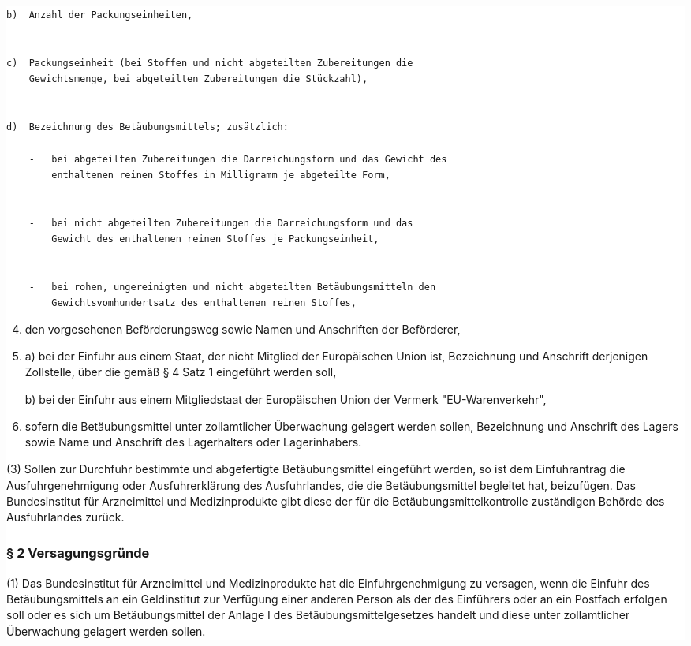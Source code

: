 
    b)  Anzahl der Packungseinheiten,


    c)  Packungseinheit (bei Stoffen und nicht abgeteilten Zubereitungen die
        Gewichtsmenge, bei abgeteilten Zubereitungen die Stückzahl),


    d)  Bezeichnung des Betäubungsmittels; zusätzlich:

        -   bei abgeteilten Zubereitungen die Darreichungsform und das Gewicht des
            enthaltenen reinen Stoffes in Milligramm je abgeteilte Form,


        -   bei nicht abgeteilten Zubereitungen die Darreichungsform und das
            Gewicht des enthaltenen reinen Stoffes je Packungseinheit,


        -   bei rohen, ungereinigten und nicht abgeteilten Betäubungsmitteln den
            Gewichtsvomhundertsatz des enthaltenen reinen Stoffes,








4.  den vorgesehenen Beförderungsweg sowie Namen und Anschriften der
    Beförderer,


5.
    a)  bei der Einfuhr aus einem Staat, der nicht Mitglied der Europäischen
        Union ist, Bezeichnung und Anschrift derjenigen Zollstelle, über die
        gemäß § 4 Satz 1 eingeführt werden soll,


    b)  bei der Einfuhr aus einem Mitgliedstaat der Europäischen Union der
        Vermerk "EU-Warenverkehr",





6.  sofern die Betäubungsmittel unter zollamtlicher Überwachung gelagert
    werden sollen, Bezeichnung und Anschrift des Lagers sowie Name und
    Anschrift des Lagerhalters oder Lagerinhabers.




(3) Sollen zur Durchfuhr bestimmte und abgefertigte Betäubungsmittel
eingeführt werden, so ist dem Einfuhrantrag die Ausfuhrgenehmigung
oder Ausfuhrerklärung des Ausfuhrlandes, die die Betäubungsmittel
begleitet hat, beizufügen. Das Bundesinstitut für Arzneimittel und
Medizinprodukte gibt diese der für die Betäubungsmittelkontrolle
zuständigen Behörde des Ausfuhrlandes zurück.


### § 2 Versagungsgründe

(1) Das Bundesinstitut für Arzneimittel und Medizinprodukte hat die
Einfuhrgenehmigung zu versagen, wenn die Einfuhr des Betäubungsmittels
an ein Geldinstitut zur Verfügung einer anderen Person als der des
Einführers oder an ein Postfach erfolgen soll oder es sich um
Betäubungsmittel der Anlage I des Betäubungsmittelgesetzes handelt und
diese unter zollamtlicher Überwachung gelagert werden sollen.
